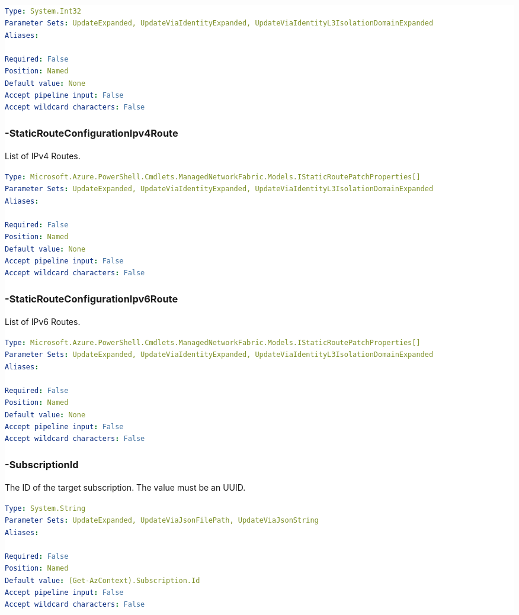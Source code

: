 ```yaml
Type: System.Int32
Parameter Sets: UpdateExpanded, UpdateViaIdentityExpanded, UpdateViaIdentityL3IsolationDomainExpanded
Aliases:

Required: False
Position: Named
Default value: None
Accept pipeline input: False
Accept wildcard characters: False
```

### -StaticRouteConfigurationIpv4Route
List of IPv4 Routes.

```yaml
Type: Microsoft.Azure.PowerShell.Cmdlets.ManagedNetworkFabric.Models.IStaticRoutePatchProperties[]
Parameter Sets: UpdateExpanded, UpdateViaIdentityExpanded, UpdateViaIdentityL3IsolationDomainExpanded
Aliases:

Required: False
Position: Named
Default value: None
Accept pipeline input: False
Accept wildcard characters: False
```

### -StaticRouteConfigurationIpv6Route
List of IPv6 Routes.

```yaml
Type: Microsoft.Azure.PowerShell.Cmdlets.ManagedNetworkFabric.Models.IStaticRoutePatchProperties[]
Parameter Sets: UpdateExpanded, UpdateViaIdentityExpanded, UpdateViaIdentityL3IsolationDomainExpanded
Aliases:

Required: False
Position: Named
Default value: None
Accept pipeline input: False
Accept wildcard characters: False
```

### -SubscriptionId
The ID of the target subscription.
The value must be an UUID.

```yaml
Type: System.String
Parameter Sets: UpdateExpanded, UpdateViaJsonFilePath, UpdateViaJsonString
Aliases:

Required: False
Position: Named
Default value: (Get-AzContext).Subscription.Id
Accept pipeline input: False
Accept wildcard characters: False
```
